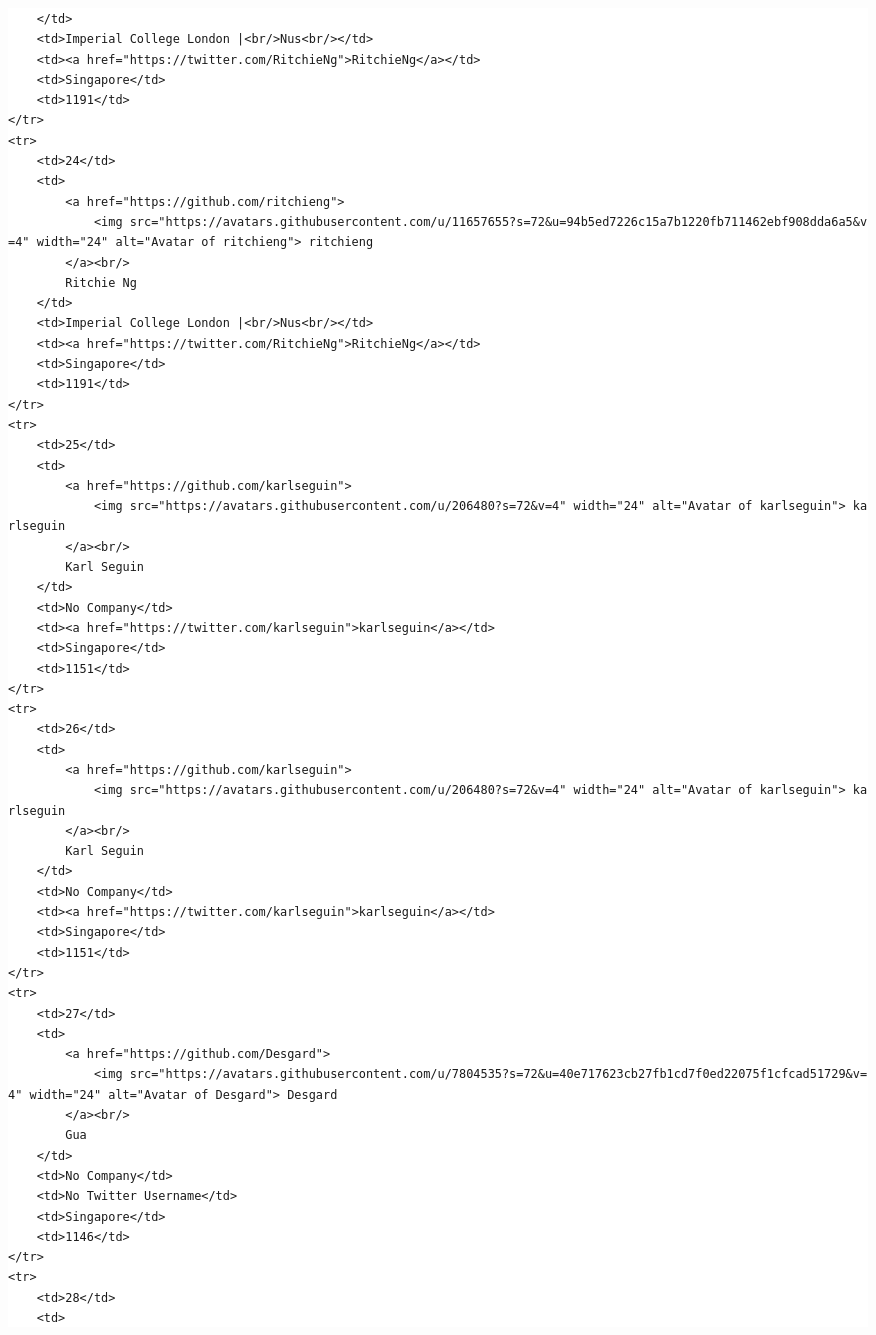 		</td>
		<td>Imperial College London |<br/>Nus<br/></td>
		<td><a href="https://twitter.com/RitchieNg">RitchieNg</a></td>
		<td>Singapore</td>
		<td>1191</td>
	</tr>
	<tr>
		<td>24</td>
		<td>
			<a href="https://github.com/ritchieng">
				<img src="https://avatars.githubusercontent.com/u/11657655?s=72&u=94b5ed7226c15a7b1220fb711462ebf908dda6a5&v=4" width="24" alt="Avatar of ritchieng"> ritchieng
			</a><br/>
			Ritchie Ng
		</td>
		<td>Imperial College London |<br/>Nus<br/></td>
		<td><a href="https://twitter.com/RitchieNg">RitchieNg</a></td>
		<td>Singapore</td>
		<td>1191</td>
	</tr>
	<tr>
		<td>25</td>
		<td>
			<a href="https://github.com/karlseguin">
				<img src="https://avatars.githubusercontent.com/u/206480?s=72&v=4" width="24" alt="Avatar of karlseguin"> karlseguin
			</a><br/>
			Karl Seguin
		</td>
		<td>No Company</td>
		<td><a href="https://twitter.com/karlseguin">karlseguin</a></td>
		<td>Singapore</td>
		<td>1151</td>
	</tr>
	<tr>
		<td>26</td>
		<td>
			<a href="https://github.com/karlseguin">
				<img src="https://avatars.githubusercontent.com/u/206480?s=72&v=4" width="24" alt="Avatar of karlseguin"> karlseguin
			</a><br/>
			Karl Seguin
		</td>
		<td>No Company</td>
		<td><a href="https://twitter.com/karlseguin">karlseguin</a></td>
		<td>Singapore</td>
		<td>1151</td>
	</tr>
	<tr>
		<td>27</td>
		<td>
			<a href="https://github.com/Desgard">
				<img src="https://avatars.githubusercontent.com/u/7804535?s=72&u=40e717623cb27fb1cd7f0ed22075f1cfcad51729&v=4" width="24" alt="Avatar of Desgard"> Desgard
			</a><br/>
			Gua
		</td>
		<td>No Company</td>
		<td>No Twitter Username</td>
		<td>Singapore</td>
		<td>1146</td>
	</tr>
	<tr>
		<td>28</td>
		<td>